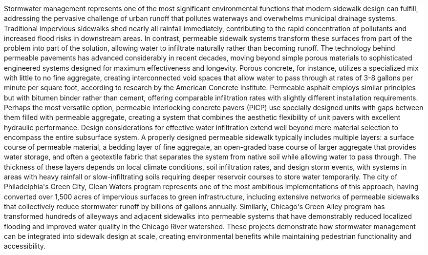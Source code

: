 Stormwater management represents one of the most significant environmental functions that modern sidewalk design can fulfill, addressing the pervasive challenge of urban runoff that pollutes waterways and overwhelms municipal drainage systems. Traditional impervious sidewalks shed nearly all rainfall immediately, contributing to the rapid concentration of pollutants and increased flood risks in downstream areas. In contrast, permeable sidewalk systems transform these surfaces from part of the problem into part of the solution, allowing water to infiltrate naturally rather than becoming runoff. The technology behind permeable pavements has advanced considerably in recent decades, moving beyond simple porous materials to sophisticated engineered systems designed for maximum effectiveness and longevity. Porous concrete, for instance, utilizes a specialized mix with little to no fine aggregate, creating interconnected void spaces that allow water to pass through at rates of 3-8 gallons per minute per square foot, according to research by the American Concrete Institute. Permeable asphalt employs similar principles but with bitumen binder rather than cement, offering comparable infiltration rates with slightly different installation requirements. Perhaps the most versatile option, permeable interlocking concrete pavers (PICP) use specially designed units with gaps between them filled with permeable aggregate, creating a system that combines the aesthetic flexibility of unit pavers with excellent hydraulic performance. Design considerations for effective water infiltration extend well beyond mere material selection to encompass the entire subsurface system. A properly designed permeable sidewalk typically includes multiple layers: a surface course of permeable material, a bedding layer of fine aggregate, an open-graded base course of larger aggregate that provides water storage, and often a geotextile fabric that separates the system from native soil while allowing water to pass through. The thickness of these layers depends on local climate conditions, soil infiltration rates, and design storm events, with systems in areas with heavy rainfall or slow-infiltrating soils requiring deeper reservoir courses to store water temporarily. The city of Philadelphia's Green City, Clean Waters program represents one of the most ambitious implementations of this approach, having converted over 1,500 acres of impervious surfaces to green infrastructure, including extensive networks of permeable sidewalks that collectively reduce stormwater runoff by billions of gallons annually. Similarly, Chicago's Green Alley program has transformed hundreds of alleyways and adjacent sidewalks into permeable systems that have demonstrably reduced localized flooding and improved water quality in the Chicago River watershed. These projects demonstrate how stormwater management can be integrated into sidewalk design at scale, creating environmental benefits while maintaining pedestrian functionality and accessibility.
